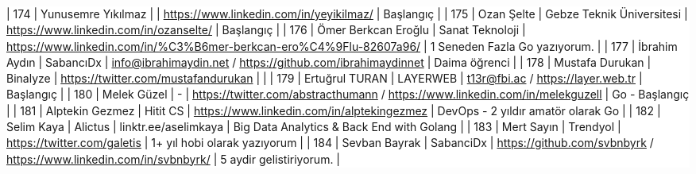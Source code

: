 | 174     | Yunusemre Yıkılmaz        |                                              | https://www.linkedin.com/in/yeyikilmaz/                                                                                                                                                                                       | Başlangıç                                                                                                                                                                                                                             |
| 175     | Ozan Şelte                | Gebze Teknik Üniversitesi                    | https://www.linkedin.com/in/ozanselte/                                                                                                                                                                                        | Başlangıç                                                                                                                                                                                                                             |
| 176     | Ömer Berkcan Eroğlu       | Sanat Teknoloji                              | https://www.linkedin.com/in/%C3%B6mer-berkcan-ero%C4%9Flu-82607a96/                                                                                                                                                           | 1 Seneden Fazla Go yazıyorum.                                                                                                                                                                                                         |
| 177     | İbrahim Aydın             | SabancıDx                                    | info@ibrahimaydin.net / https://github.com/ibrahimaydinnet                                                                                                                                                                    | Daima öğrenci                                                                                                                                                                                                                         |
| 178     | Mustafa Durukan           | Binalyze                                     | https://twitter.com/mustafandurukan                                                                                                                                                                                           |                                                                                                                                                                                                                                       |
| 179     | Ertuğrul TURAN            | LAYERWEB                                     | t13r@fbi.ac / https://layer.web.tr                                                                                                                                                                                            | Başlangıç                                                                                                                                                                                                                             |
| 180     | Melek Güzel               | -                                            | https://twitter.com/abstracthumann / https://www.linkedin.com/in/melekguzell                                                                                                                                                  | Go - Başlangıç                                                                                                                                                                                                                        |
| 181     | Alptekin Gezmez           | Hitit CS                                     | https://www.linkedin.com/in/alptekingezmez                                                                                                                                                                                    | DevOps - 2 yıldır amatör olarak Go                                                                                                                                                                                                    |
| 182     | Selim Kaya                | Alictus                                      | linktr.ee/aselimkaya                                                                                                                                                                                                          | Big Data Analytics & Back End with Golang                                                                                                                                                                                             |
| 183     | Mert Sayın                | Trendyol                                     | https://twitter.com/galetis                                                                                                                                                                                                   | 1+ yıl hobi olarak yazıyorum                                                                                                                                                                                                          |
| 184     | Sevban Bayrak             | SabanciDx                                    | https://github.com/svbnbyrk / https://www.linkedin.com/in/svbnbyrk/                                                                                                                                                           | 5 aydir gelistiriyorum.                                                                                                                                                                                                               |
